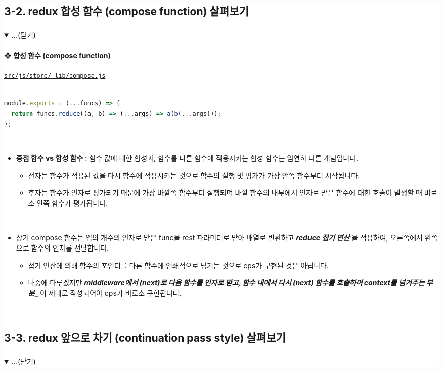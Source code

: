 




<font size="4">

### 3-2. redux 합성 함수 (compose function) 살펴보기 

</font>

<details open>
<summary>...(닫기)</summary>

#### ❖ 합성 함수 (compose function)

[`src/js/store/_lib/compose.js`](https://github.com/portfolio-y0711/2021_sandbox/blob/main/src/js/store/_lib/compose.js)  

```ts

module.exports = (...funcs) => {
  return funcs.reduce((a, b) => (...args) => a(b(...args)));
};

```

<br/>

* **__중첩 합수 vs 합성 함수__** : 함수 값에 대한 합성과, 함수를 다른 함수에 적용시키는 합성 함수는 엄연히 다른 개념입니다. 

    * 전자는 함수가 적용된 값을 다시 함수에 적용시키는 것으로 함수의 실행 및 평가가 가장 안쪽 함수부터 시작됩니다. 

    * 후자는 함수가 인자로 평가되기 때문에 가장 바깥쪽 함수부터 실행되며 바깥 함수의 내부에서 인자로 받은 함수에 대한 호출이 발생할 때 비로소 안쪽 함수가 평가됩니다. 

<br/>

* 상기 compose 함수는 임의 개수의 인자로 받은 func을 rest 파라미터로 받아 배열로 변환하고 **_reduce 접기 연산_** 을 적용하여, 오른쪽에서 왼쪽으로 함수의 인자를 전달합니다. 

    * 접기 연산에 의해 함수의 포인터를 다른 함수에 연쇄적으로 넘기는 것으로 cps가 구현된 것은 아닙니다. 

    * 나중에 다루겠지만 **_middleware에서 (next)로 다음 함수를 인자로 받고, 함수 내에서 다시 (next) 함수를 호출하며 context를 넘겨주는 부분__** 이 제대로 작성되어야 cps가 비로소 구현됩니다. 


<br/>

</details>






<font size="4">

### 3-3. redux 앞으로 차기 (continuation pass style) 살펴보기 

</font>

<details open>
<summary>...(닫기)</summary>
